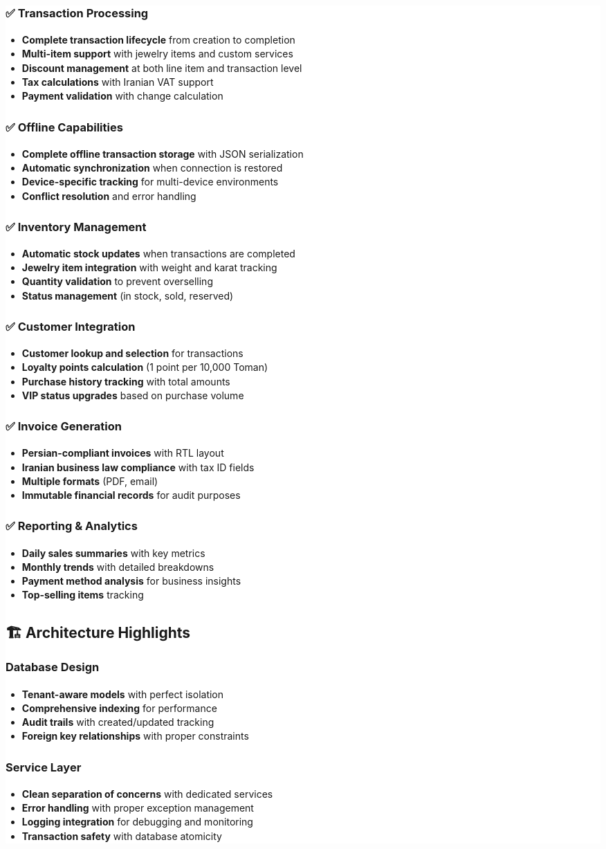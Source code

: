 ### ✅ Transaction Processing
- **Complete transaction lifecycle** from creation to completion
- **Multi-item support** with jewelry items and custom services
- **Discount management** at both line item and transaction level
- **Tax calculations** with Iranian VAT support
- **Payment validation** with change calculation

### ✅ Offline Capabilities
- **Complete offline transaction storage** with JSON serialization
- **Automatic synchronization** when connection is restored
- **Device-specific tracking** for multi-device environments
- **Conflict resolution** and error handling

### ✅ Inventory Management
- **Automatic stock updates** when transactions are completed
- **Jewelry item integration** with weight and karat tracking
- **Quantity validation** to prevent overselling
- **Status management** (in stock, sold, reserved)

### ✅ Customer Integration
- **Customer lookup and selection** for transactions
- **Loyalty points calculation** (1 point per 10,000 Toman)
- **Purchase history tracking** with total amounts
- **VIP status upgrades** based on purchase volume

### ✅ Invoice Generation
- **Persian-compliant invoices** with RTL layout
- **Iranian business law compliance** with tax ID fields
- **Multiple formats** (PDF, email)
- **Immutable financial records** for audit purposes

### ✅ Reporting & Analytics
- **Daily sales summaries** with key metrics
- **Monthly trends** with detailed breakdowns
- **Payment method analysis** for business insights
- **Top-selling items** tracking

## 🏗️ Architecture Highlights

### Database Design
- **Tenant-aware models** with perfect isolation
- **Comprehensive indexing** for performance
- **Audit trails** with created/updated tracking
- **Foreign key relationships** with proper constraints

### Service Layer
- **Clean separation of concerns** with dedicated services
- **Error handling** with proper exception management
- **Logging integration** for debugging and monitoring
- **Transaction safety** with database atomicity
